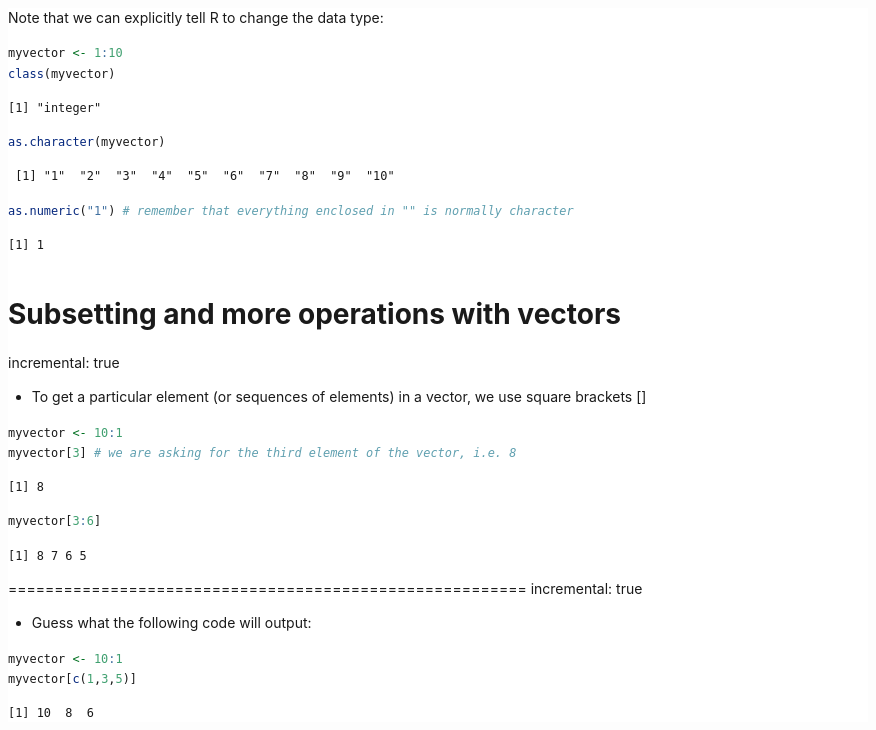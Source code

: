 Note that we can explicitly tell R to change the data type:

``` r
myvector <- 1:10
class(myvector)
```

```
[1] "integer"
```

``` r
as.character(myvector)
```

```
 [1] "1"  "2"  "3"  "4"  "5"  "6"  "7"  "8"  "9"  "10"
```

``` r
as.numeric("1") # remember that everything enclosed in "" is normally character
```

```
[1] 1
```


Subsetting and more operations with vectors
========================================================
incremental: true

* To get a particular element (or sequences of elements) in a vector, we use square brackets []


``` r
myvector <- 10:1
myvector[3] # we are asking for the third element of the vector, i.e. 8 
```

```
[1] 8
```

``` r
myvector[3:6]
```

```
[1] 8 7 6 5
```

========================================================
incremental: true
* Guess what the following code will output:

``` r
myvector <- 10:1
myvector[c(1,3,5)]
```

```
[1] 10  8  6
```
